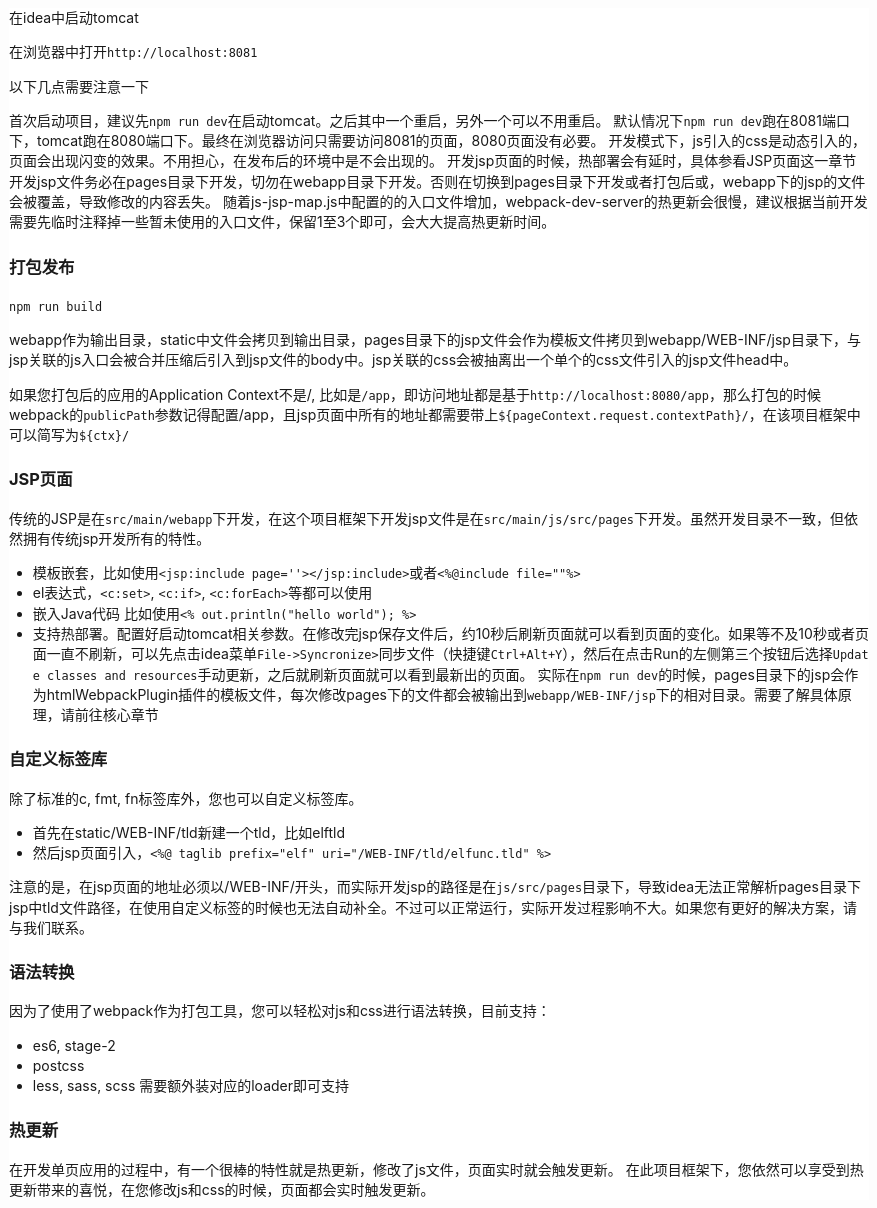 在idea中启动tomcat

在浏览器中打开`http://localhost:8081`

以下几点需要注意一下

首次启动项目，建议先`npm run dev`在启动tomcat。之后其中一个重启，另外一个可以不用重启。
默认情况下`npm run dev`跑在8081端口下，tomcat跑在8080端口下。最终在浏览器访问只需要访问8081的页面，8080页面没有必要。
开发模式下，js引入的css是动态引入的，页面会出现闪变的效果。不用担心，在发布后的环境中是不会出现的。
开发jsp页面的时候，热部署会有延时，具体参看JSP页面这一章节
开发jsp文件务必在pages目录下开发，切勿在webapp目录下开发。否则在切换到pages目录下开发或者打包后或，webapp下的jsp的文件会被覆盖，导致修改的内容丢失。
随着js-jsp-map.js中配置的的入口文件增加，webpack-dev-server的热更新会很慢，建议根据当前开发需要先临时注释掉一些暂未使用的入口文件，保留1至3个即可，会大大提高热更新时间。

### 打包发布
`npm run build`

webapp作为输出目录，static中文件会拷贝到输出目录，pages目录下的jsp文件会作为模板文件拷贝到webapp/WEB-INF/jsp目录下，与jsp关联的js入口会被合并压缩后引入到jsp文件的body中。jsp关联的css会被抽离出一个单个的css文件引入的jsp文件head中。

如果您打包后的应用的Application Context不是/, 比如是`/app`，即访问地址都是基于`http://localhost:8080/app`，那么打包的时候webpack的`publicPath`参数记得配置/app，且jsp页面中所有的地址都需要带上`${pageContext.request.contextPath}/`，在该项目框架中可以简写为`${ctx}/`

### JSP页面
传统的JSP是在`src/main/webapp`下开发，在这个项目框架下开发jsp文件是在`src/main/js/src/pages`下开发。虽然开发目录不一致，但依然拥有传统jsp开发所有的特性。

* 模板嵌套，比如使用`<jsp:include page=''></jsp:include>`或者`<%@include file=""%>`
* el表达式，`<c:set>`, `<c:if>`, `<c:forEach>`等都可以使用
* 嵌入Java代码 比如使用`<% out.println("hello world"); %>`
* 支持热部署。配置好启动tomcat相关参数。在修改完jsp保存文件后，约10秒后刷新页面就可以看到页面的变化。如果等不及10秒或者页面一直不刷新，可以先点击idea菜单`File->Syncronize>`同步文件（快捷键`Ctrl+Alt+Y`），然后在点击Run的左侧第三个按钮后选择`Update classes and resources`手动更新，之后就刷新页面就可以看到最新出的页面。
实际在`npm run dev`的时候，pages目录下的jsp会作为htmlWebpackPlugin插件的模板文件，每次修改pages下的文件都会被输出到`webapp/WEB-INF/jsp`下的相对目录。需要了解具体原理，请前往核心章节

### 自定义标签库
除了标准的c, fmt, fn标签库外，您也可以自定义标签库。

* 首先在static/WEB-INF/tld新建一个tld，比如elftld
* 然后jsp页面引入，`<%@ taglib prefix="elf" uri="/WEB-INF/tld/elfunc.tld" %>`

注意的是，在jsp页面的地址必须以/WEB-INF/开头，而实际开发jsp的路径是在`js/src/pages`目录下，导致idea无法正常解析pages目录下jsp中tld文件路径，在使用自定义标签的时候也无法自动补全。不过可以正常运行，实际开发过程影响不大。如果您有更好的解决方案，请与我们联系。

### 语法转换
因为了使用了webpack作为打包工具，您可以轻松对js和css进行语法转换，目前支持：

* es6, stage-2
* postcss
* less, sass, scss 需要额外装对应的loader即可支持

### 热更新
在开发单页应用的过程中，有一个很棒的特性就是热更新，修改了js文件，页面实时就会触发更新。
在此项目框架下，您依然可以享受到热更新带来的喜悦，在您修改js和css的时候，页面都会实时触发更新。
